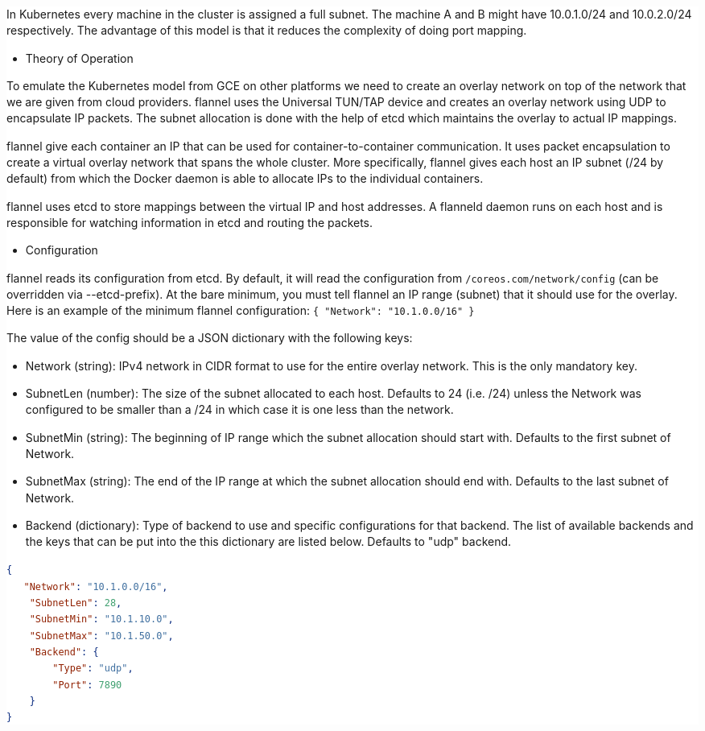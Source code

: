 In Kubernetes every machine in the cluster is assigned a full subnet. The machine A and B might have 10.0.1.0/24 and 10.0.2.0/24 respectively. The advantage of this model is that it reduces the complexity of doing port mapping.

- Theory of Operation

To emulate the Kubernetes model from GCE on other platforms we need to create an overlay network on top of the network that we are given from cloud providers. flannel uses the Universal TUN/TAP device and creates an overlay network using UDP to encapsulate IP packets. The subnet allocation is done with the help of etcd which maintains the overlay to actual IP mappings.

flannel give each container an IP that can be used for container-to-container communication. It uses packet encapsulation to create a virtual overlay network that spans the whole cluster. More specifically, flannel gives each host an IP subnet (/24 by default) from which the Docker daemon is able to allocate IPs to the individual containers.

flannel uses etcd to store mappings between the virtual IP and host addresses. A flanneld daemon runs on each host and is responsible for watching information in etcd and routing the packets.

- Configuration

flannel reads its configuration from etcd. By default, it will read the configuration from `/coreos.com/network/config` (can be overridden via --etcd-prefix). At the bare minimum, you must tell flannel an IP range (subnet) that it should use for the overlay. Here is an example of the minimum flannel configuration:  `{ "Network": "10.1.0.0/16" }`

The value of the config should be a JSON dictionary with the following keys:

* Network (string): IPv4 network in CIDR format to use for the entire overlay network. This is the only mandatory key.

* SubnetLen (number): The size of the subnet allocated to each host. Defaults to 24 (i.e. /24) unless the Network was configured to be smaller than a /24 in which case it is one less than the network.

* SubnetMin (string): The beginning of IP range which the subnet allocation should start with. Defaults to the first subnet of Network.

* SubnetMax (string): The end of the IP range at which the subnet allocation should end with. Defaults to the last subnet of Network.

* Backend (dictionary): Type of backend to use and specific configurations for that backend. The list of available backends and the keys that can be put into the this dictionary are listed below. Defaults to "udp" backend.

```json
{
   "Network": "10.1.0.0/16",
    "SubnetLen": 28,
    "SubnetMin": "10.1.10.0",
    "SubnetMax": "10.1.50.0",
    "Backend": {
        "Type": "udp",
        "Port": 7890
    }
}
```
